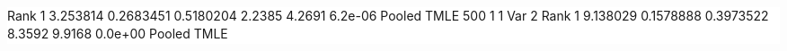 <tr>
<td style="text-align:left;">
Rank 1
</td>
<td style="text-align:right;">
3.253814
</td>
<td style="text-align:right;">
0.2683451
</td>
<td style="text-align:right;">
0.5180204
</td>
<td style="text-align:right;">
2.2385
</td>
<td style="text-align:right;">
4.2691
</td>
<td style="text-align:right;">
6.2e-06
</td>
<td style="text-align:left;">
Pooled TMLE
</td>
<td style="text-align:right;">
500
</td>
<td style="text-align:right;">
1
</td>
<td style="text-align:right;">
1
</td>
<td style="text-align:left;">
Var 2
</td>
</tr>
<tr>
<td style="text-align:left;">
Rank 1
</td>
<td style="text-align:right;">
9.138029
</td>
<td style="text-align:right;">
0.1578888
</td>
<td style="text-align:right;">
0.3973522
</td>
<td style="text-align:right;">
8.3592
</td>
<td style="text-align:right;">
9.9168
</td>
<td style="text-align:right;">
0.0e+00
</td>
<td style="text-align:left;">
Pooled TMLE
</td>
<td style="text-align:right;">